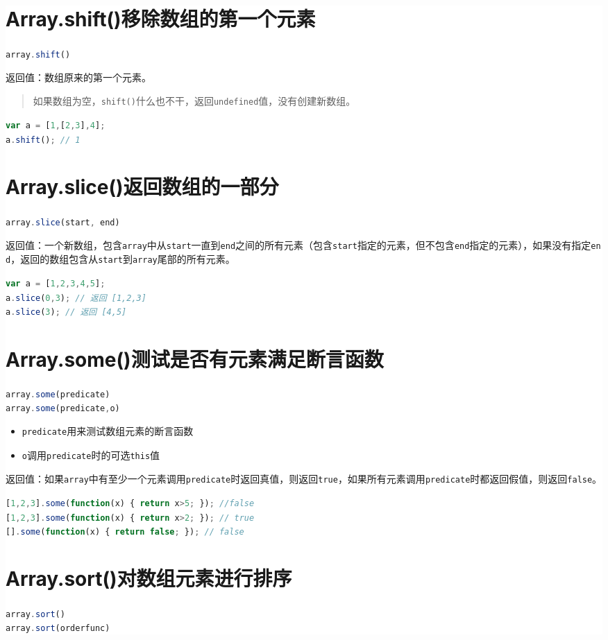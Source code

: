 # Array.shift()移除数组的第一个元素

```js
array.shift()
```

返回值：数组原来的第一个元素。

> 如果数组为空，`shift()`什么也不干，返回`undefined`值，没有创建新数组。

```js
var a = [1,[2,3],4];
a.shift(); // 1
```

# Array.slice()返回数组的一部分

```js
array.slice(start, end)
```

返回值：一个新数组，包含`array`中从`start`一直到`end`之间的所有元素（包含`start`指定的元素，但不包含`end`指定的元素），如果没有指定`end`，返回的数组包含从`start`到`array`尾部的所有元素。

```js
var a = [1,2,3,4,5];
a.slice(0,3); // 返回 [1,2,3]
a.slice(3); // 返回 [4,5]
```

# Array.some()测试是否有元素满足断言函数

```js
array.some(predicate)
array.some(predicate,o)
```

* `predicate`用来测试数组元素的断言函数

* `o`调用`predicate`时的可选`this`值

返回值：如果`array`中有至少一个元素调用`predicate`时返回真值，则返回`true`，如果所有元素调用`predicate`时都返回假值，则返回`false`。

```js
[1,2,3].some(function(x) { return x>5; }); //false
[1,2,3].some(function(x) { return x>2; }); // true
[].some(function(x) { return false; }); // false
```

# Array.sort()对数组元素进行排序

```js
array.sort()
array.sort(orderfunc)
```
